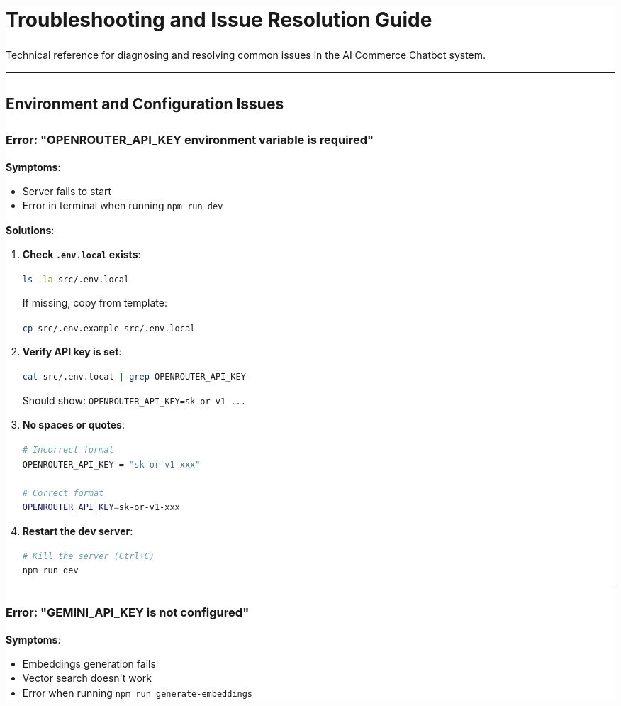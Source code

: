 # Troubleshooting and Issue Resolution Guide

Technical reference for diagnosing and resolving common issues in the AI Commerce Chatbot system.

---

## Environment and Configuration Issues

### Error: "OPENROUTER_API_KEY environment variable is required"

**Symptoms**:
- Server fails to start
- Error in terminal when running `npm run dev`

**Solutions**:
1. **Check `.env.local` exists**:
   ```bash
   ls -la src/.env.local
   ```
   If missing, copy from template:
   ```bash
   cp src/.env.example src/.env.local
   ```

2. **Verify API key is set**:
   ```bash
   cat src/.env.local | grep OPENROUTER_API_KEY
   ```
   Should show: `OPENROUTER_API_KEY=sk-or-v1-...`

3. **No spaces or quotes**:
   ```bash
   # Incorrect format
   OPENROUTER_API_KEY = "sk-or-v1-xxx"

   # Correct format
   OPENROUTER_API_KEY=sk-or-v1-xxx
   ```

4. **Restart the dev server**:
   ```bash
   # Kill the server (Ctrl+C)
   npm run dev
   ```

---

### Error: "GEMINI_API_KEY is not configured"

**Symptoms**:
- Embeddings generation fails
- Vector search doesn't work
- Error when running `npm run generate-embeddings`
